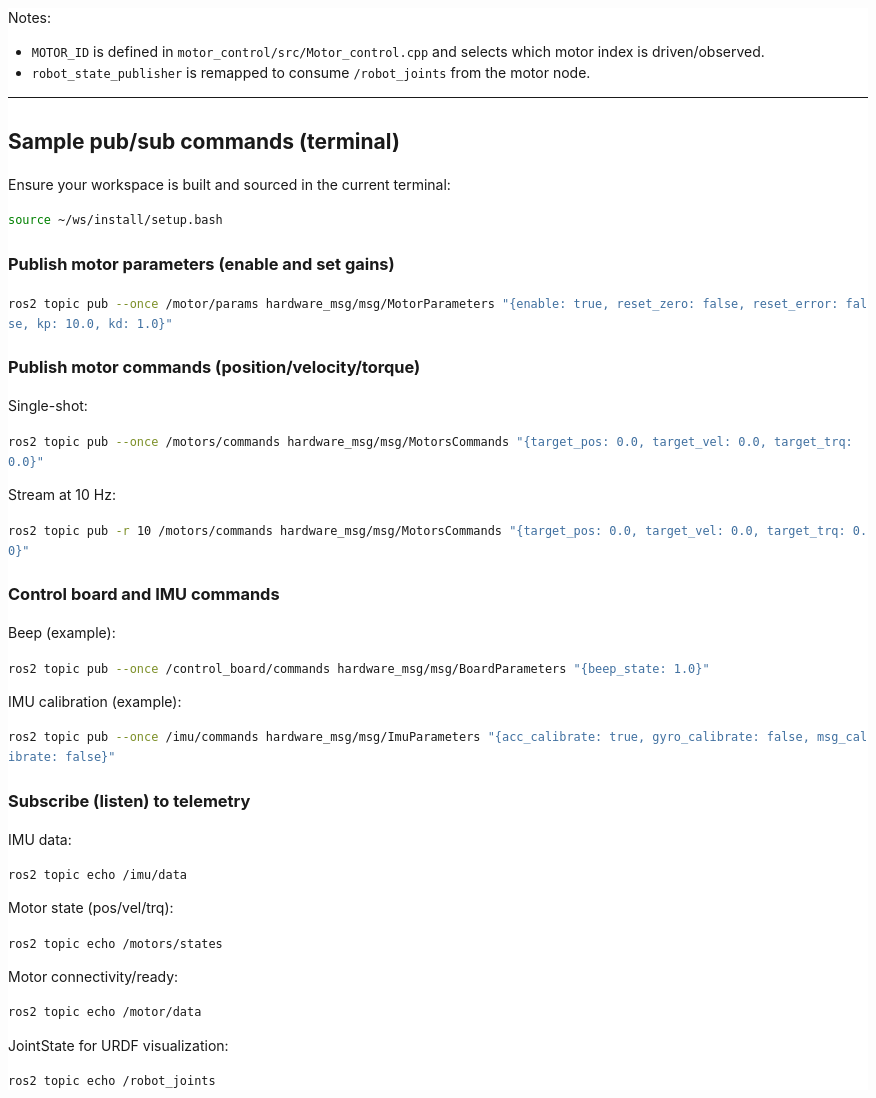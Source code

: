 Notes:
- `MOTOR_ID` is defined in `motor_control/src/Motor_control.cpp` and selects which motor index is driven/observed.
- `robot_state_publisher` is remapped to consume `/robot_joints` from the motor node.

---

## Sample pub/sub commands (terminal)

Ensure your workspace is built and sourced in the current terminal:
```bash
source ~/ws/install/setup.bash
```

### Publish motor parameters (enable and set gains)
```bash
ros2 topic pub --once /motor/params hardware_msg/msg/MotorParameters "{enable: true, reset_zero: false, reset_error: false, kp: 10.0, kd: 1.0}"
```

### Publish motor commands (position/velocity/torque)
Single-shot:
```bash
ros2 topic pub --once /motors/commands hardware_msg/msg/MotorsCommands "{target_pos: 0.0, target_vel: 0.0, target_trq: 0.0}"
```
Stream at 10 Hz:
```bash
ros2 topic pub -r 10 /motors/commands hardware_msg/msg/MotorsCommands "{target_pos: 0.0, target_vel: 0.0, target_trq: 0.0}"
```

### Control board and IMU commands
Beep (example):
```bash
ros2 topic pub --once /control_board/commands hardware_msg/msg/BoardParameters "{beep_state: 1.0}"
```
IMU calibration (example):
```bash
ros2 topic pub --once /imu/commands hardware_msg/msg/ImuParameters "{acc_calibrate: true, gyro_calibrate: false, msg_calibrate: false}"
```

### Subscribe (listen) to telemetry
IMU data:
```bash
ros2 topic echo /imu/data
```
Motor state (pos/vel/trq):
```bash
ros2 topic echo /motors/states
```
Motor connectivity/ready:
```bash
ros2 topic echo /motor/data
```
JointState for URDF visualization:
```bash
ros2 topic echo /robot_joints
```
